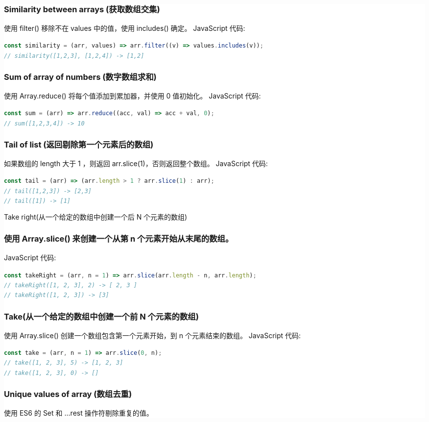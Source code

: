 ### Similarity between arrays (获取数组交集)

使用 filter() 移除不在 values 中的值，使用 includes() 确定。
JavaScript 代码:

```jsx
const similarity = (arr, values) => arr.filter((v) => values.includes(v));
// similarity([1,2,3], [1,2,4]) -> [1,2]
```

### Sum of array of numbers (数字数组求和)

使用 Array.reduce() 将每个值添加到累加器，并使用 0 值初始化。
JavaScript 代码:

```jsx
const sum = (arr) => arr.reduce((acc, val) => acc + val, 0);
// sum([1,2,3,4]) -> 10
```

### Tail of list (返回剔除第一个元素后的数组)

如果数组的 length 大于 1 ，则返回 arr.slice(1)，否则返回整个数组。
JavaScript 代码:

```jsx
const tail = (arr) => (arr.length > 1 ? arr.slice(1) : arr);
// tail([1,2,3]) -> [2,3]
// tail([1]) -> [1]
```

Take right(从一个给定的数组中创建一个后 N 个元素的数组)

### 使用 Array.slice() 来创建一个从第 n 个元素开始从末尾的数组。

JavaScript 代码:

```jsx
const takeRight = (arr, n = 1) => arr.slice(arr.length - n, arr.length);
// takeRight([1, 2, 3], 2) -> [ 2, 3 ]
// takeRight([1, 2, 3]) -> [3]
```

### Take(从一个给定的数组中创建一个前 N 个元素的数组)

使用 Array.slice() 创建一个数组包含第一个元素开始，到 n 个元素结束的数组。
JavaScript 代码:

```jsx
const take = (arr, n = 1) => arr.slice(0, n);
// take([1, 2, 3], 5) -> [1, 2, 3]
// take([1, 2, 3], 0) -> []
```

### Unique values of array (数组去重)

使用 ES6 的 Set 和 ...rest 操作符剔除重复的值。
